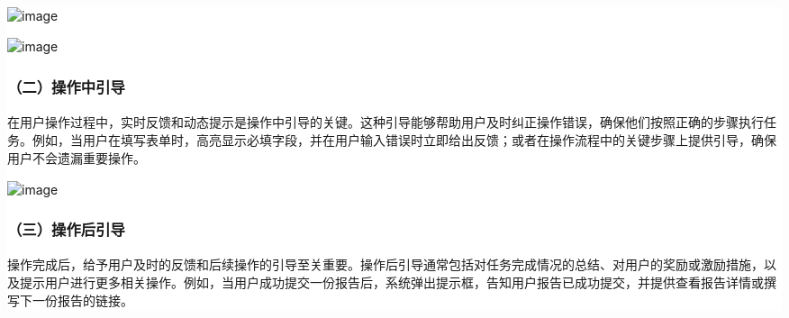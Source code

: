 ![image](https://prod-files-secure.s3.us-west-2.amazonaws.com/a7a0cc5a-89b9-4cda-8686-1fba0ca52f40/11ef7a10-fb97-4df8-a35a-59892a71233a/image.png?X-Amz-Algorithm=AWS4-HMAC-SHA256&X-Amz-Content-Sha256=UNSIGNED-PAYLOAD&X-Amz-Credential=ASIAZI2LB4667WTGUUBQ%2F20250829%2Fus-west-2%2Fs3%2Faws4_request&X-Amz-Date=20250829T063113Z&X-Amz-Expires=3600&X-Amz-Security-Token=IQoJb3JpZ2luX2VjEF4aCXVzLXdlc3QtMiJHMEUCIQDJrhSp0BUYUK8K%2BNru5rkmxQF%2FOiraCQn8QAWIXhganQIgUYt4qliimtcFj%2F2c%2FkfVMPLQEYzngLuCJatyx7IF5FoqiAQIt%2F%2F%2F%2F%2F%2F%2F%2F%2F%2F%2FARAAGgw2Mzc0MjMxODM4MDUiDER7GUUEu0etHxA2qircAyv5vqL55RGkfHVcI33Hil89qAD5lXANvqork4v7FCJF8E03muhwduHt5wpsQPETjH7Kj7MmA48c2neNAZ9O0oqSHodofXIBbwjD88Q%2BL0j42w3M1WRELAufcWoY5%2FxU7qlnO7Q3B9ierJ32hqEz3V7BAVgFtmYgZjQxRcntsECN0ioWYmthoj2Tx0UJWDFtgwvaJRl8pDfpEkeH0PXfk%2FoZAVT60AWVvtO1J%2FJ24k%2BqR1wrDcv05xlzEEMrm41RGUC08s7b56pYA7uYiD2BgTcvyZ94V%2BptBt%2FqKDSAKUCzyS6qDJrIkT%2F%2FMZu8wXxHfw8MqaVt7%2FgjbLLv7xzgdj3oMqiEfPhxwPOtDyrdxAclpk3wO4LUIwFXeOWTd6%2BK8cj2MC9xpD5AKSFBC76n0WK%2FFCbpir8FElXOgNh%2FPTFuje3Vr3QZyCnj4Sf%2BQw3pSo37Jo8TwJBSAHRFZtUH%2Bm%2BKQQ3rHIInVoEqmOP4ueD6UJetn%2BcXlEeorz38Z8hV4YbqZtWebC9wQZ7zv%2FlinORT%2FRchDuL%2BXkBf2TlnzCRkxEuU1xylwQuGVDM%2Bi70bc3pGJciSTmxctQzwHCneGM3VpwXHbWHT1jZQ3jDJK%2Fl3GqRjkm1%2FbjiqfhWeMMSCxcUGOqUBt1roF2%2F4KDlOiqcgLgxGVVp23OqF%2BnFkg%2BczQBB0G1CZowmMk6k9ujL56epUhMpMOV8Y%2Fe8Sn0Wz%2B805Ue97WKp1zYhyHVW9xY8j0F25VBQU60hIYoj8klRAmZKL%2Bp%2Bcn8QrRnZ5KVkV6Kz2YnLxKqbOP7QDDcBadsl5bh0KFdClw6pQhWn4wq%2FT2rR7L%2BNMDI6jeh9ChQ2alOpa8lvhJM%2BKaiij&X-Amz-Signature=ada409ffef1032c772ddba53c9edbfe67d2d6afbdc828dc4a1f93e7341ff4033&X-Amz-SignedHeaders=host&x-amz-checksum-mode=ENABLED&x-id=GetObject)

![image](https://prod-files-secure.s3.us-west-2.amazonaws.com/a7a0cc5a-89b9-4cda-8686-1fba0ca52f40/ceeb8bbe-4122-4c03-9b1e-a02d658efa22/image.png?X-Amz-Algorithm=AWS4-HMAC-SHA256&X-Amz-Content-Sha256=UNSIGNED-PAYLOAD&X-Amz-Credential=ASIAZI2LB4667WTGUUBQ%2F20250829%2Fus-west-2%2Fs3%2Faws4_request&X-Amz-Date=20250829T063113Z&X-Amz-Expires=3600&X-Amz-Security-Token=IQoJb3JpZ2luX2VjEF4aCXVzLXdlc3QtMiJHMEUCIQDJrhSp0BUYUK8K%2BNru5rkmxQF%2FOiraCQn8QAWIXhganQIgUYt4qliimtcFj%2F2c%2FkfVMPLQEYzngLuCJatyx7IF5FoqiAQIt%2F%2F%2F%2F%2F%2F%2F%2F%2F%2F%2FARAAGgw2Mzc0MjMxODM4MDUiDER7GUUEu0etHxA2qircAyv5vqL55RGkfHVcI33Hil89qAD5lXANvqork4v7FCJF8E03muhwduHt5wpsQPETjH7Kj7MmA48c2neNAZ9O0oqSHodofXIBbwjD88Q%2BL0j42w3M1WRELAufcWoY5%2FxU7qlnO7Q3B9ierJ32hqEz3V7BAVgFtmYgZjQxRcntsECN0ioWYmthoj2Tx0UJWDFtgwvaJRl8pDfpEkeH0PXfk%2FoZAVT60AWVvtO1J%2FJ24k%2BqR1wrDcv05xlzEEMrm41RGUC08s7b56pYA7uYiD2BgTcvyZ94V%2BptBt%2FqKDSAKUCzyS6qDJrIkT%2F%2FMZu8wXxHfw8MqaVt7%2FgjbLLv7xzgdj3oMqiEfPhxwPOtDyrdxAclpk3wO4LUIwFXeOWTd6%2BK8cj2MC9xpD5AKSFBC76n0WK%2FFCbpir8FElXOgNh%2FPTFuje3Vr3QZyCnj4Sf%2BQw3pSo37Jo8TwJBSAHRFZtUH%2Bm%2BKQQ3rHIInVoEqmOP4ueD6UJetn%2BcXlEeorz38Z8hV4YbqZtWebC9wQZ7zv%2FlinORT%2FRchDuL%2BXkBf2TlnzCRkxEuU1xylwQuGVDM%2Bi70bc3pGJciSTmxctQzwHCneGM3VpwXHbWHT1jZQ3jDJK%2Fl3GqRjkm1%2FbjiqfhWeMMSCxcUGOqUBt1roF2%2F4KDlOiqcgLgxGVVp23OqF%2BnFkg%2BczQBB0G1CZowmMk6k9ujL56epUhMpMOV8Y%2Fe8Sn0Wz%2B805Ue97WKp1zYhyHVW9xY8j0F25VBQU60hIYoj8klRAmZKL%2Bp%2Bcn8QrRnZ5KVkV6Kz2YnLxKqbOP7QDDcBadsl5bh0KFdClw6pQhWn4wq%2FT2rR7L%2BNMDI6jeh9ChQ2alOpa8lvhJM%2BKaiij&X-Amz-Signature=2fe8ef13c862da270ede924829a4e910582315bb88bb469feabbd5adbe70830d&X-Amz-SignedHeaders=host&x-amz-checksum-mode=ENABLED&x-id=GetObject)

### （二）操作中引导

在用户操作过程中，实时反馈和动态提示是操作中引导的关键。这种引导能够帮助用户及时纠正操作错误，确保他们按照正确的步骤执行任务。例如，当用户在填写表单时，高亮显示必填字段，并在用户输入错误时立即给出反馈；或者在操作流程中的关键步骤上提供引导，确保用户不会遗漏重要操作。

![image](https://prod-files-secure.s3.us-west-2.amazonaws.com/a7a0cc5a-89b9-4cda-8686-1fba0ca52f40/8dc99af2-03c1-4873-a18b-dd3311e09f7c/image.png?X-Amz-Algorithm=AWS4-HMAC-SHA256&X-Amz-Content-Sha256=UNSIGNED-PAYLOAD&X-Amz-Credential=ASIAZI2LB4667WTGUUBQ%2F20250829%2Fus-west-2%2Fs3%2Faws4_request&X-Amz-Date=20250829T063113Z&X-Amz-Expires=3600&X-Amz-Security-Token=IQoJb3JpZ2luX2VjEF4aCXVzLXdlc3QtMiJHMEUCIQDJrhSp0BUYUK8K%2BNru5rkmxQF%2FOiraCQn8QAWIXhganQIgUYt4qliimtcFj%2F2c%2FkfVMPLQEYzngLuCJatyx7IF5FoqiAQIt%2F%2F%2F%2F%2F%2F%2F%2F%2F%2F%2FARAAGgw2Mzc0MjMxODM4MDUiDER7GUUEu0etHxA2qircAyv5vqL55RGkfHVcI33Hil89qAD5lXANvqork4v7FCJF8E03muhwduHt5wpsQPETjH7Kj7MmA48c2neNAZ9O0oqSHodofXIBbwjD88Q%2BL0j42w3M1WRELAufcWoY5%2FxU7qlnO7Q3B9ierJ32hqEz3V7BAVgFtmYgZjQxRcntsECN0ioWYmthoj2Tx0UJWDFtgwvaJRl8pDfpEkeH0PXfk%2FoZAVT60AWVvtO1J%2FJ24k%2BqR1wrDcv05xlzEEMrm41RGUC08s7b56pYA7uYiD2BgTcvyZ94V%2BptBt%2FqKDSAKUCzyS6qDJrIkT%2F%2FMZu8wXxHfw8MqaVt7%2FgjbLLv7xzgdj3oMqiEfPhxwPOtDyrdxAclpk3wO4LUIwFXeOWTd6%2BK8cj2MC9xpD5AKSFBC76n0WK%2FFCbpir8FElXOgNh%2FPTFuje3Vr3QZyCnj4Sf%2BQw3pSo37Jo8TwJBSAHRFZtUH%2Bm%2BKQQ3rHIInVoEqmOP4ueD6UJetn%2BcXlEeorz38Z8hV4YbqZtWebC9wQZ7zv%2FlinORT%2FRchDuL%2BXkBf2TlnzCRkxEuU1xylwQuGVDM%2Bi70bc3pGJciSTmxctQzwHCneGM3VpwXHbWHT1jZQ3jDJK%2Fl3GqRjkm1%2FbjiqfhWeMMSCxcUGOqUBt1roF2%2F4KDlOiqcgLgxGVVp23OqF%2BnFkg%2BczQBB0G1CZowmMk6k9ujL56epUhMpMOV8Y%2Fe8Sn0Wz%2B805Ue97WKp1zYhyHVW9xY8j0F25VBQU60hIYoj8klRAmZKL%2Bp%2Bcn8QrRnZ5KVkV6Kz2YnLxKqbOP7QDDcBadsl5bh0KFdClw6pQhWn4wq%2FT2rR7L%2BNMDI6jeh9ChQ2alOpa8lvhJM%2BKaiij&X-Amz-Signature=4029c562fe9166caa965416502d39a88d1f20771d0a6bb2b0922204bc121d444&X-Amz-SignedHeaders=host&x-amz-checksum-mode=ENABLED&x-id=GetObject)

### （三）操作后引导

操作完成后，给予用户及时的反馈和后续操作的引导至关重要。操作后引导通常包括对任务完成情况的总结、对用户的奖励或激励措施，以及提示用户进行更多相关操作。例如，当用户成功提交一份报告后，系统弹出提示框，告知用户报告已成功提交，并提供查看报告详情或撰写下一份报告的链接。
